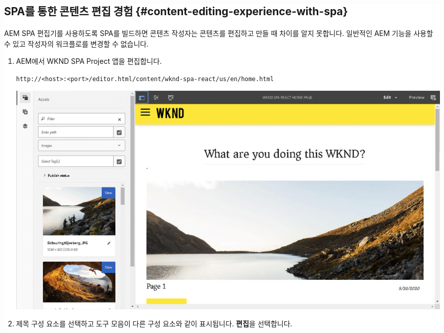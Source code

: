 ## SPA를 통한 콘텐츠 편집 경험 {#content-editing-experience-with-spa}

AEM SPA 편집기를 사용하도록 SPA를 빌드하면 콘텐츠 작성자는 콘텐츠를 편집하고 만들 때 차이를 알지 못합니다. 일반적인 AEM 기능을 사용할 수 있고 작성자의 워크플로를 변경할 수 없습니다.

1. AEM에서 WKND SPA Project 앱을 편집합니다.

   `http://<host>:<port>/editor.html/content/wknd-spa-react/us/en/home.html`

   ![1단계](assets/spa-walkthrough-step-1.png)

1. 제목 구성 요소를 선택하고 도구 모음이 다른 구성 요소와 같이 표시됩니다. **편집**&#x200B;을 선택합니다.
